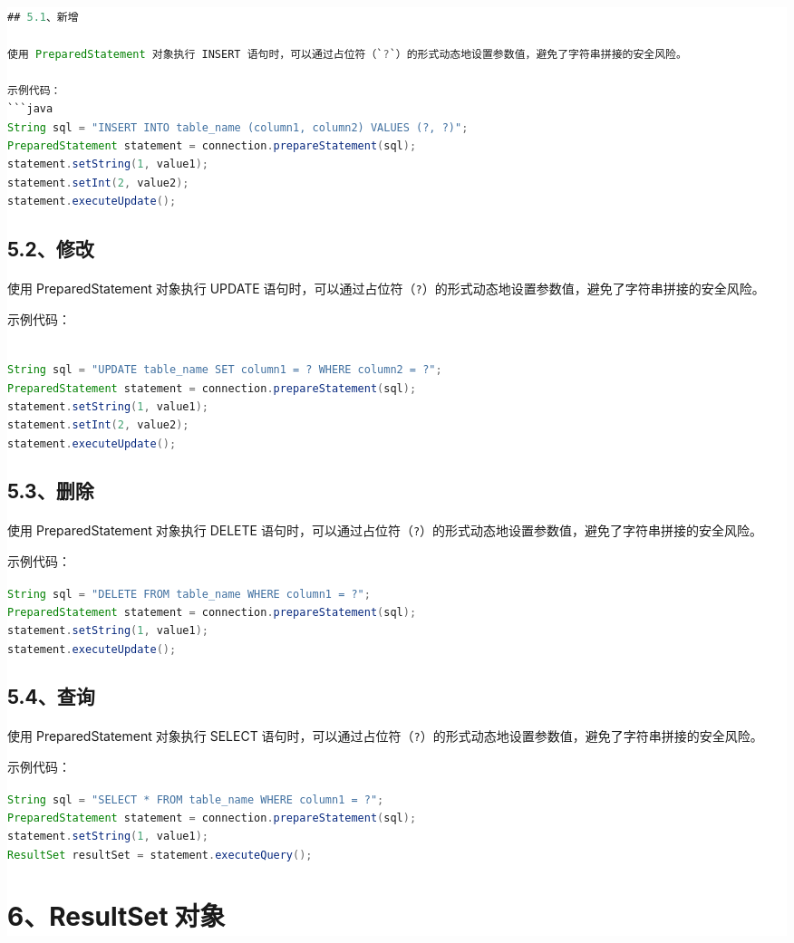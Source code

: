 ```java
## 5.1、新增

使用 PreparedStatement 对象执行 INSERT 语句时，可以通过占位符（`?`）的形式动态地设置参数值，避免了字符串拼接的安全风险。

示例代码：
```java
String sql = "INSERT INTO table_name (column1, column2) VALUES (?, ?)";
PreparedStatement statement = connection.prepareStatement(sql);
statement.setString(1, value1);
statement.setInt(2, value2);
statement.executeUpdate();
```

## 5.2、修改

使用 PreparedStatement 对象执行 UPDATE 语句时，可以通过占位符（`?`）的形式动态地设置参数值，避免了字符串拼接的安全风险。

示例代码：
```java

String sql = "UPDATE table_name SET column1 = ? WHERE column2 = ?";
PreparedStatement statement = connection.prepareStatement(sql);
statement.setString(1, value1);
statement.setInt(2, value2);
statement.executeUpdate();
```

## 5.3、删除

使用 PreparedStatement 对象执行 DELETE 语句时，可以通过占位符（`?`）的形式动态地设置参数值，避免了字符串拼接的安全风险。

示例代码：
```java
String sql = "DELETE FROM table_name WHERE column1 = ?";
PreparedStatement statement = connection.prepareStatement(sql);
statement.setString(1, value1);
statement.executeUpdate();
```

## 5.4、查询

使用 PreparedStatement 对象执行 SELECT 语句时，可以通过占位符（`?`）的形式动态地设置参数值，避免了字符串拼接的安全风险。

示例代码：
```java
String sql = "SELECT * FROM table_name WHERE column1 = ?";
PreparedStatement statement = connection.prepareStatement(sql);
statement.setString(1, value1);
ResultSet resultSet = statement.executeQuery();
```

# 6、ResultSet 对象
